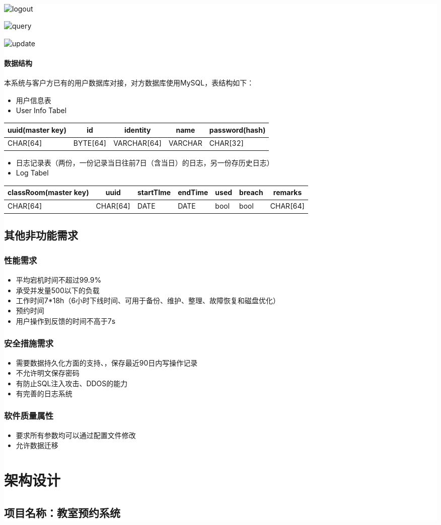 ![logout](E:/Repos/LeaderMeiSaveTheWorld/doc/pic/logout.jpg)

![query](E:/Repos/LeaderMeiSaveTheWorld/doc/pic/query.jpg)

![update](E:/Repos/LeaderMeiSaveTheWorld/doc/pic/update.jpg)

#### 数据结构

本系统与客户方已有的用户数据库对接，对方数据库使用MySQL，表结构如下：

*   用户信息表
*   User Info Tabel

| uuid(master key) | id       | identity    | name    | password(hash) |
| ---------------- | -------- | ----------- | ------- | -------------- |
| CHAR[64]         | BYTE[64] | VARCHAR[64] | VARCHAR | CHAR[32]       |

*   日志记录表（两份，一份记录当日往前7日（含当日）的日志，另一份存历史日志）
*   Log Tabel

| classRoom(master key) | uuid     | startTIme | endTime | used | breach | remarks  |
| --------------------- | -------- | --------- | ------- | ---- | ------ | -------- |
| CHAR[64]              | CHAR[64] | DATE      | DATE    | bool | bool   | CHAR[64] |

## 其他非功能需求

### 性能需求

*   平均宕机时间不超过99.9%
*   承受并发量500以下的负载
*   工作时间7*18h（6小时下线时间、可用于备份、维护、整理、故障恢复和磁盘优化）
*   预约时间
*   用户操作到反馈的时间不高于7s

### 安全措施需求

*   需要数据持久化方面的支持、，保存最近90日内写操作记录
*   不允许明文保存密码
*   有防止SQL注入攻击、DDOS的能力
*   有完善的日志系统

### 软件质量属性

*   要求所有参数均可以通过配置文件修改
*   允许数据迁移

# 架构设计

## 项目名称：教室预约系统
